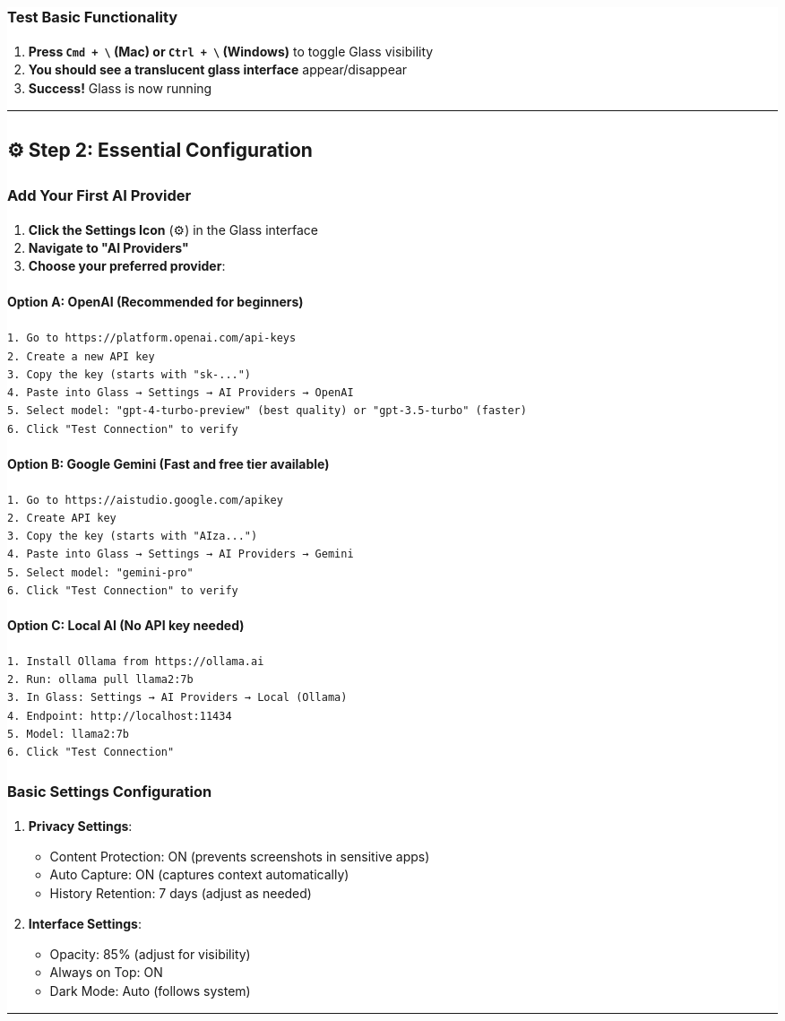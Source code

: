 ### Test Basic Functionality
1. **Press `Cmd + \` (Mac) or `Ctrl + \` (Windows)** to toggle Glass visibility
2. **You should see a translucent glass interface** appear/disappear
3. **Success!** Glass is now running

---

## ⚙️ Step 2: Essential Configuration

### Add Your First AI Provider

1. **Click the Settings Icon** (⚙️) in the Glass interface
2. **Navigate to "AI Providers"**
3. **Choose your preferred provider**:

#### Option A: OpenAI (Recommended for beginners)
```
1. Go to https://platform.openai.com/api-keys
2. Create a new API key
3. Copy the key (starts with "sk-...")
4. Paste into Glass → Settings → AI Providers → OpenAI
5. Select model: "gpt-4-turbo-preview" (best quality) or "gpt-3.5-turbo" (faster)
6. Click "Test Connection" to verify
```

#### Option B: Google Gemini (Fast and free tier available)
```
1. Go to https://aistudio.google.com/apikey
2. Create API key
3. Copy the key (starts with "AIza...")
4. Paste into Glass → Settings → AI Providers → Gemini
5. Select model: "gemini-pro"
6. Click "Test Connection" to verify
```

#### Option C: Local AI (No API key needed)
```
1. Install Ollama from https://ollama.ai
2. Run: ollama pull llama2:7b
3. In Glass: Settings → AI Providers → Local (Ollama)
4. Endpoint: http://localhost:11434
5. Model: llama2:7b
6. Click "Test Connection"
```

### Basic Settings Configuration
1. **Privacy Settings**:
   - Content Protection: ON (prevents screenshots in sensitive apps)
   - Auto Capture: ON (captures context automatically)
   - History Retention: 7 days (adjust as needed)

2. **Interface Settings**:
   - Opacity: 85% (adjust for visibility)
   - Always on Top: ON
   - Dark Mode: Auto (follows system)

---